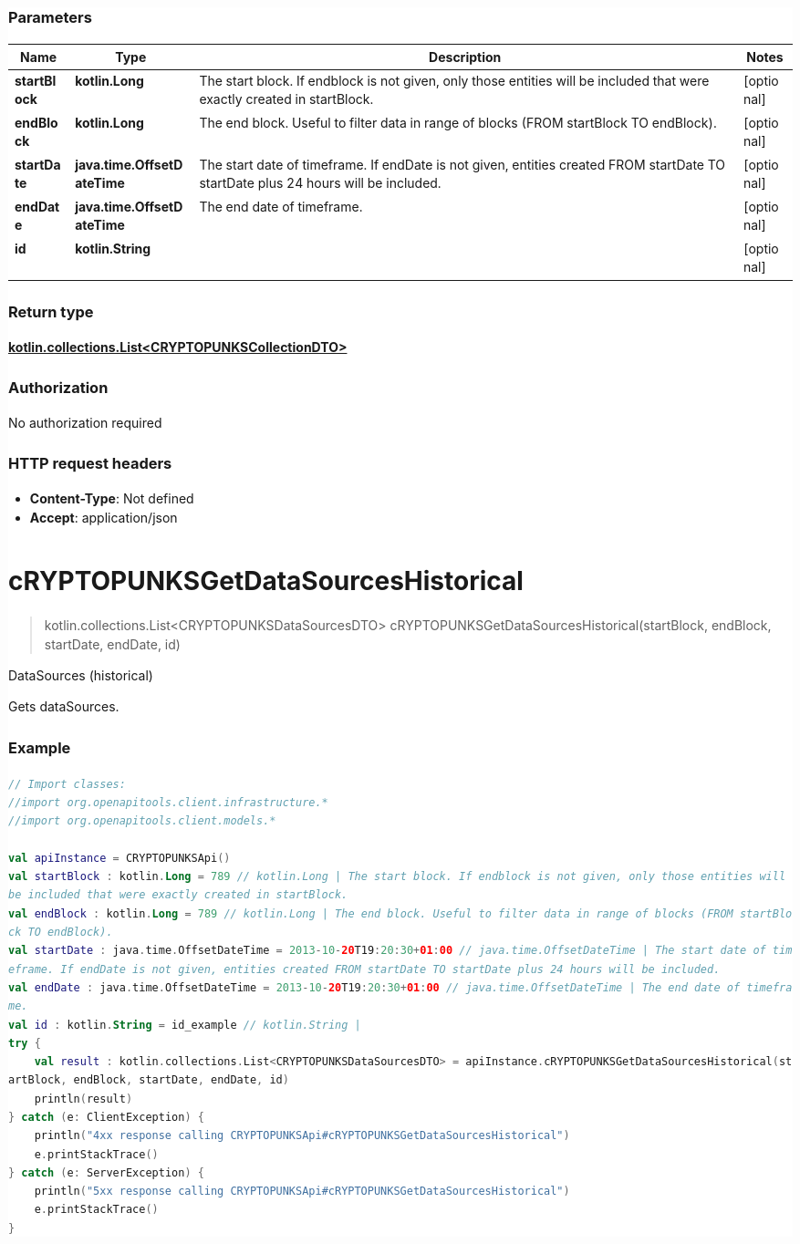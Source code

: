 ### Parameters

Name | Type | Description  | Notes
------------- | ------------- | ------------- | -------------
 **startBlock** | **kotlin.Long**| The start block. If endblock is not given, only those entities will be included that were exactly created in startBlock. | [optional]
 **endBlock** | **kotlin.Long**| The end block. Useful to filter data in range of blocks (FROM startBlock TO endBlock). | [optional]
 **startDate** | **java.time.OffsetDateTime**| The start date of timeframe. If endDate is not given, entities created FROM startDate TO startDate plus 24 hours will be included. | [optional]
 **endDate** | **java.time.OffsetDateTime**| The end date of timeframe. | [optional]
 **id** | **kotlin.String**|  | [optional]

### Return type

[**kotlin.collections.List&lt;CRYPTOPUNKSCollectionDTO&gt;**](CRYPTOPUNKSCollectionDTO.md)

### Authorization

No authorization required

### HTTP request headers

 - **Content-Type**: Not defined
 - **Accept**: application/json

<a name="cRYPTOPUNKSGetDataSourcesHistorical"></a>
# **cRYPTOPUNKSGetDataSourcesHistorical**
> kotlin.collections.List&lt;CRYPTOPUNKSDataSourcesDTO&gt; cRYPTOPUNKSGetDataSourcesHistorical(startBlock, endBlock, startDate, endDate, id)

DataSources (historical)

Gets dataSources.

### Example
```kotlin
// Import classes:
//import org.openapitools.client.infrastructure.*
//import org.openapitools.client.models.*

val apiInstance = CRYPTOPUNKSApi()
val startBlock : kotlin.Long = 789 // kotlin.Long | The start block. If endblock is not given, only those entities will be included that were exactly created in startBlock.
val endBlock : kotlin.Long = 789 // kotlin.Long | The end block. Useful to filter data in range of blocks (FROM startBlock TO endBlock).
val startDate : java.time.OffsetDateTime = 2013-10-20T19:20:30+01:00 // java.time.OffsetDateTime | The start date of timeframe. If endDate is not given, entities created FROM startDate TO startDate plus 24 hours will be included.
val endDate : java.time.OffsetDateTime = 2013-10-20T19:20:30+01:00 // java.time.OffsetDateTime | The end date of timeframe.
val id : kotlin.String = id_example // kotlin.String | 
try {
    val result : kotlin.collections.List<CRYPTOPUNKSDataSourcesDTO> = apiInstance.cRYPTOPUNKSGetDataSourcesHistorical(startBlock, endBlock, startDate, endDate, id)
    println(result)
} catch (e: ClientException) {
    println("4xx response calling CRYPTOPUNKSApi#cRYPTOPUNKSGetDataSourcesHistorical")
    e.printStackTrace()
} catch (e: ServerException) {
    println("5xx response calling CRYPTOPUNKSApi#cRYPTOPUNKSGetDataSourcesHistorical")
    e.printStackTrace()
}
```